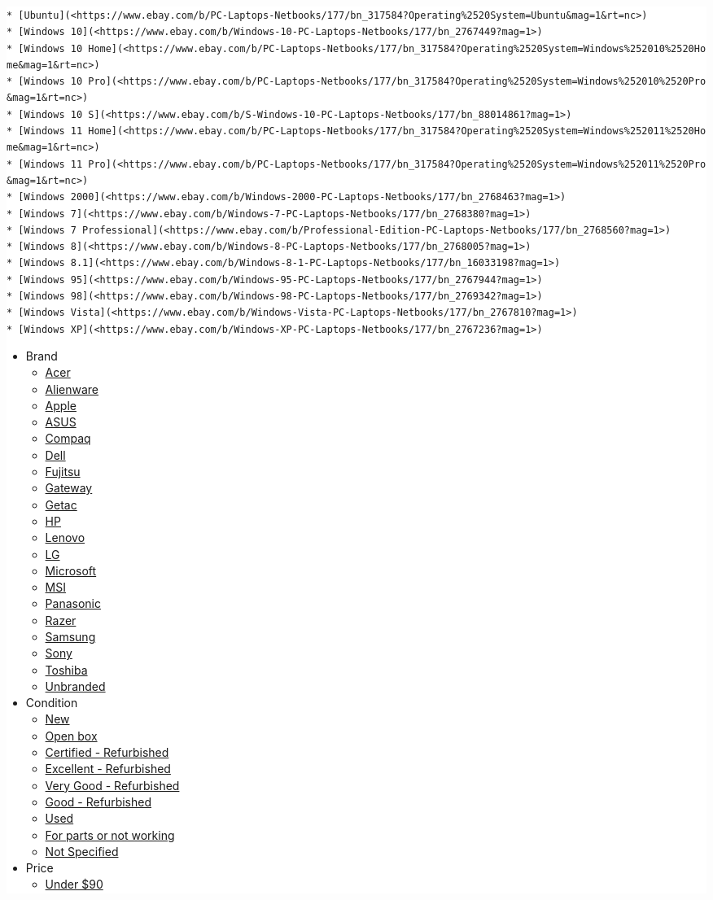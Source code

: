     * [Ubuntu](<https://www.ebay.com/b/PC-Laptops-Netbooks/177/bn_317584?Operating%2520System=Ubuntu&mag=1&rt=nc>)
    * [Windows 10](<https://www.ebay.com/b/Windows-10-PC-Laptops-Netbooks/177/bn_2767449?mag=1>)
    * [Windows 10 Home](<https://www.ebay.com/b/PC-Laptops-Netbooks/177/bn_317584?Operating%2520System=Windows%252010%2520Home&mag=1&rt=nc>)
    * [Windows 10 Pro](<https://www.ebay.com/b/PC-Laptops-Netbooks/177/bn_317584?Operating%2520System=Windows%252010%2520Pro&mag=1&rt=nc>)
    * [Windows 10 S](<https://www.ebay.com/b/S-Windows-10-PC-Laptops-Netbooks/177/bn_88014861?mag=1>)
    * [Windows 11 Home](<https://www.ebay.com/b/PC-Laptops-Netbooks/177/bn_317584?Operating%2520System=Windows%252011%2520Home&mag=1&rt=nc>)
    * [Windows 11 Pro](<https://www.ebay.com/b/PC-Laptops-Netbooks/177/bn_317584?Operating%2520System=Windows%252011%2520Pro&mag=1&rt=nc>)
    * [Windows 2000](<https://www.ebay.com/b/Windows-2000-PC-Laptops-Netbooks/177/bn_2768463?mag=1>)
    * [Windows 7](<https://www.ebay.com/b/Windows-7-PC-Laptops-Netbooks/177/bn_2768380?mag=1>)
    * [Windows 7 Professional](<https://www.ebay.com/b/Professional-Edition-PC-Laptops-Netbooks/177/bn_2768560?mag=1>)
    * [Windows 8](<https://www.ebay.com/b/Windows-8-PC-Laptops-Netbooks/177/bn_2768005?mag=1>)
    * [Windows 8.1](<https://www.ebay.com/b/Windows-8-1-PC-Laptops-Netbooks/177/bn_16033198?mag=1>)
    * [Windows 95](<https://www.ebay.com/b/Windows-95-PC-Laptops-Netbooks/177/bn_2767944?mag=1>)
    * [Windows 98](<https://www.ebay.com/b/Windows-98-PC-Laptops-Netbooks/177/bn_2769342?mag=1>)
    * [Windows Vista](<https://www.ebay.com/b/Windows-Vista-PC-Laptops-Netbooks/177/bn_2767810?mag=1>)
    * [Windows XP](<https://www.ebay.com/b/Windows-XP-PC-Laptops-Netbooks/177/bn_2767236?mag=1>)
  * Brand
    * [Acer](<https://www.ebay.com/b/Acer-Laptops-and-Netbooks/177/bn_320342?mag=1>)
    * [Alienware](<https://www.ebay.com/b/Alienware-Laptops-and-Netbooks/177/bn_320474?mag=1>)
    * [Apple](<https://www.ebay.com/b/Apple-PC-Laptops-Netbooks/177/bn_7114675266?mag=1>)
    * [ASUS](<https://www.ebay.com/b/ASUS-Laptops-and-Netbooks/177/bn_320898?mag=1>)
    * [Compaq](<https://www.ebay.com/b/Compaq-Laptops-and-Netbooks/177/bn_318907?mag=1>)
    * [Dell](<https://www.ebay.com/b/Dell-Laptops-Netbooks/177/bn_352905?mag=1>)
    * [Fujitsu](<https://www.ebay.com/b/Fujitsu-Laptops-and-Netbooks/177/bn_349701?mag=1>)
    * [Gateway](<https://www.ebay.com/b/Gateway-Laptops-and-Netbooks/177/bn_313875?mag=1>)
    * [Getac](<https://www.ebay.com/b/Getac-Laptops-and-Netbooks/177/bn_313842?mag=1>)
    * [HP](<https://www.ebay.com/b/HP-Laptops-and-Netbooks/177/bn_349568?mag=1>)
    * [Lenovo](<https://www.ebay.com/b/Lenovo-PC-Laptops-Netbooks/177/bn_358084?mag=1>)
    * [LG](<https://www.ebay.com/b/LG-Laptops-and-Netbooks/177/bn_353980?mag=1>)
    * [Microsoft](<https://www.ebay.com/b/Microsoft-PC-Laptops-Netbooks/177/bn_16056275?mag=1>)
    * [MSI](<https://www.ebay.com/b/MSI-Laptops-and-Netbooks/177/bn_354695?mag=1>)
    * [Panasonic](<https://www.ebay.com/b/Panasonic-PC-Laptops-and-Netbooks/177/bn_349166?mag=1>)
    * [Razer](<https://www.ebay.com/b/Razer-PC-Laptops-Netbooks/177/bn_16073645?mag=1>)
    * [Samsung](<https://www.ebay.com/b/Samsung-Laptops-and-Netbooks/177/bn_352683?mag=1>)
    * [Sony](<https://www.ebay.com/b/Sony-PC-Laptops-Netbooks/177/bn_351034?mag=1>)
    * [Toshiba](<https://www.ebay.com/b/Toshiba-Laptops-and-Netbooks/177/bn_351184?mag=1>)
    * [Unbranded](<https://www.ebay.com/b/Unbranded-PC-Laptops-Netbooks/177/bn_8996868?mag=1>)
  * Condition
    * [New](<https://www.ebay.com/b/PC-Laptops-Netbooks/177/bn_317584?LH_ItemCondition=1000&mag=1&rt=nc>)
    * [Open box](<https://www.ebay.com/b/PC-Laptops-Netbooks/177/bn_317584?LH_ItemCondition=1500&mag=1&rt=nc>)
    * [Certified - Refurbished](<https://www.ebay.com/b/PC-Laptops-Netbooks/177/bn_317584?LH_ItemCondition=2000&mag=1&rt=nc>)
    * [Excellent - Refurbished](<https://www.ebay.com/b/PC-Laptops-Netbooks/177/bn_317584?LH_ItemCondition=2010&mag=1&rt=nc>)
    * [Very Good - Refurbished](<https://www.ebay.com/b/PC-Laptops-Netbooks/177/bn_317584?LH_ItemCondition=2020&mag=1&rt=nc>)
    * [Good - Refurbished](<https://www.ebay.com/b/PC-Laptops-Netbooks/177/bn_317584?LH_ItemCondition=2030&mag=1&rt=nc>)
    * [Used](<https://www.ebay.com/b/PC-Laptops-Netbooks/177/bn_317584?LH_ItemCondition=3000&mag=1&rt=nc>)
    * [For parts or not working](<https://www.ebay.com/b/PC-Laptops-Netbooks/177/bn_317584?LH_ItemCondition=7000&mag=1&rt=nc>)
    * [Not Specified](<https://www.ebay.com/b/PC-Laptops-Netbooks/177/bn_317584?LH_ItemCondition=10&mag=1&rt=nc>)
  * Price
    * [Under $90](<https://www.ebay.com/b/PC-Laptops-Netbooks/177/bn_317584?_udhi=90&mag=1&rt=nc>)